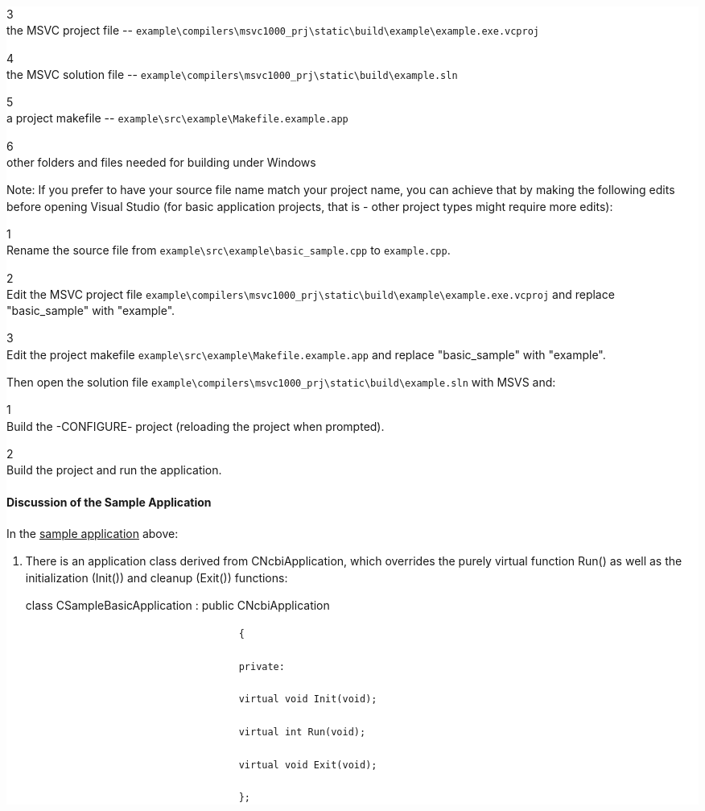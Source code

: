 3  
the MSVC project file -- `example\compilers\msvc1000_prj\static\build\example\example.exe.vcproj`

4  
the MSVC solution file -- `example\compilers\msvc1000_prj\static\build\example.sln`

5  
a project makefile -- `example\src\example\Makefile.example.app`

6  
other folders and files needed for building under Windows

<span class="nctnt highlight">Note:</span> If you prefer to have your source file name match your project name, you can achieve that by making the following edits before opening Visual Studio (for basic application projects, that is - other project types might require more edits):

1  
Rename the source file from `example\src\example\basic_sample.cpp` to `example.cpp`.

2  
Edit the MSVC project file `example\compilers\msvc1000_prj\static\build\example\example.exe.vcproj` and replace "basic\_sample" with "example".

3  
Edit the project makefile `example\src\example\Makefile.example.app` and replace "basic\_sample" with "example".

Then open the solution file `example\compilers\msvc1000_prj\static\build\example.sln` with MSVS and:

1  
Build the <span class="nctnt ncbi-var">-CONFIGURE-</span> project (reloading the project when prompted).

2  
Build the project and run the application.

#### Discussion of the Sample Application

In the [sample application](http://www.ncbi.nlm.nih.gov/IEB/ToolBox/CPP_DOC/lxr/source/src/sample/app/basic/basic_sample.cpp) above:

1. There is an application class derived from <span class="nctnt ncbi-class">CNcbiApplication</span>, which overrides the purely virtual function <span class="nctnt ncbi-func">Run()</span> as well as the initialization (<span class="nctnt ncbi-func">Init()</span>) and cleanup (<span class="nctnt ncbi-func">Exit()</span>) functions:

    class CSampleBasicApplication : public CNcbiApplication

                                            {

                                            private:

                                            virtual void Init(void);

                                            virtual int Run(void);

                                            virtual void Exit(void);

                                            };
